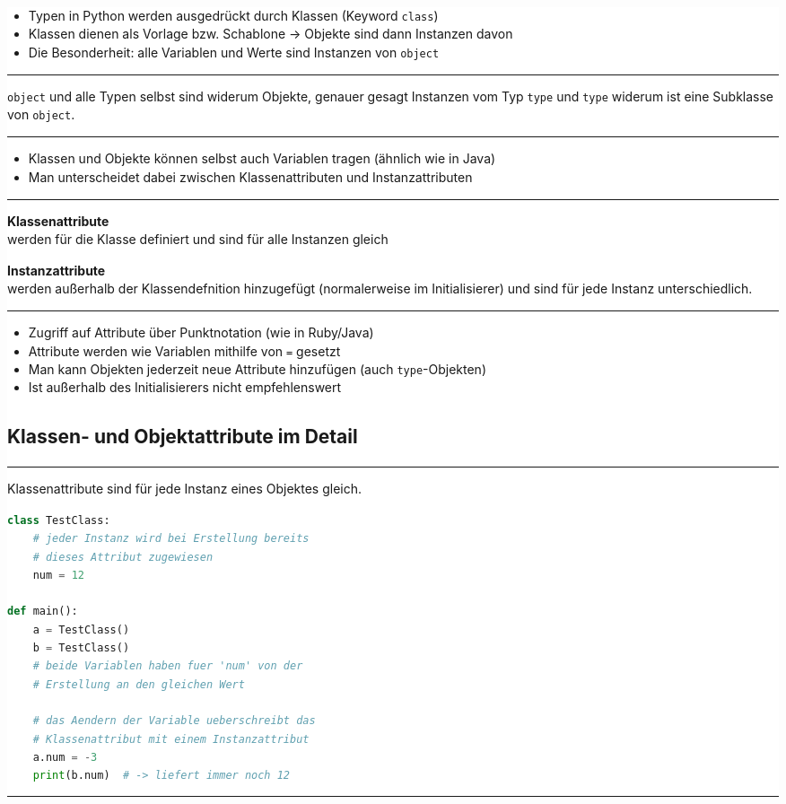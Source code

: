 -   Typen in Python werden ausgedrückt durch Klassen (Keyword `class`)
-   Klassen dienen als Vorlage bzw. Schablone -&gt; Objekte sind dann
    Instanzen davon
-   Die Besonderheit: alle Variablen und Werte sind Instanzen von
    `object`  

---

`object` und alle Typen selbst sind widerum Objekte, genauer gesagt
Instanzen vom Typ `type` und `type` widerum ist eine Subklasse von
`object`.

---

-   Klassen und Objekte können selbst auch Variablen tragen (ähnlich wie
    in Java)
-   Man unterscheidet dabei zwischen Klassenattributen und
    Instanzattributen

---

**Klassenattribute**  
werden für die Klasse definiert und sind für alle Instanzen gleich

**Instanzattribute**  
werden außerhalb der Klassendefnition hinzugefügt (normalerweise
im Initialisierer) und sind für jede Instanz unterschiedlich.

---

-   Zugriff auf Attribute über Punktnotation (wie in Ruby/Java)
-   Attribute werden wie Variablen mithilfe von `=` gesetzt
-   Man kann Objekten jederzeit neue Attribute hinzufügen (auch
    `type`-Objekten)
-   Ist außerhalb des Initialisierers nicht empfehlenswert


## Klassen- und Objektattribute im Detail

---

Klassenattribute sind für jede Instanz eines Objektes gleich.
```python
class TestClass:
    # jeder Instanz wird bei Erstellung bereits
    # dieses Attribut zugewiesen
    num = 12

def main():
    a = TestClass()
    b = TestClass()
    # beide Variablen haben fuer 'num' von der
    # Erstellung an den gleichen Wert

    # das Aendern der Variable ueberschreibt das
    # Klassenattribut mit einem Instanzattribut
    a.num = -3
    print(b.num)  # -> liefert immer noch 12
```

---